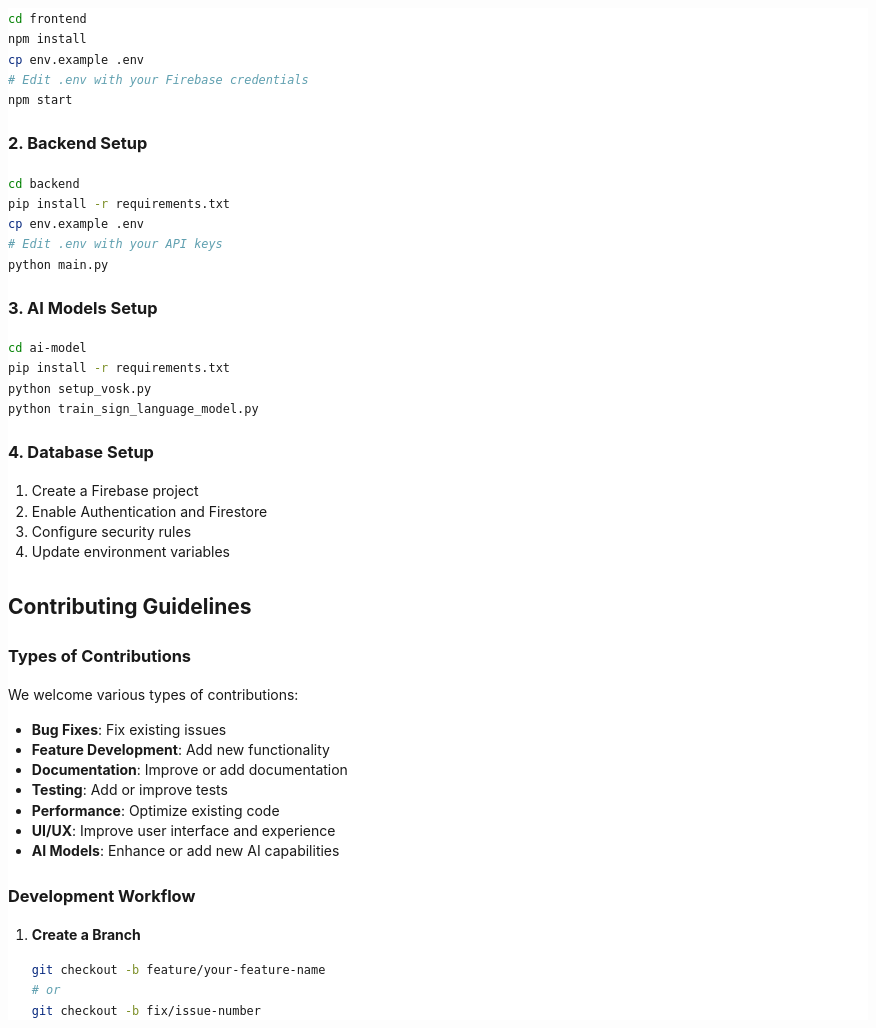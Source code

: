 ```bash
cd frontend
npm install
cp env.example .env
# Edit .env with your Firebase credentials
npm start
```

### 2. Backend Setup

```bash
cd backend
pip install -r requirements.txt
cp env.example .env
# Edit .env with your API keys
python main.py
```

### 3. AI Models Setup

```bash
cd ai-model
pip install -r requirements.txt
python setup_vosk.py
python train_sign_language_model.py
```

### 4. Database Setup

1. Create a Firebase project
2. Enable Authentication and Firestore
3. Configure security rules
4. Update environment variables

## Contributing Guidelines

### Types of Contributions

We welcome various types of contributions:

- **Bug Fixes**: Fix existing issues
- **Feature Development**: Add new functionality
- **Documentation**: Improve or add documentation
- **Testing**: Add or improve tests
- **Performance**: Optimize existing code
- **UI/UX**: Improve user interface and experience
- **AI Models**: Enhance or add new AI capabilities

### Development Workflow

1. **Create a Branch**
   ```bash
   git checkout -b feature/your-feature-name
   # or
   git checkout -b fix/issue-number
   ```
